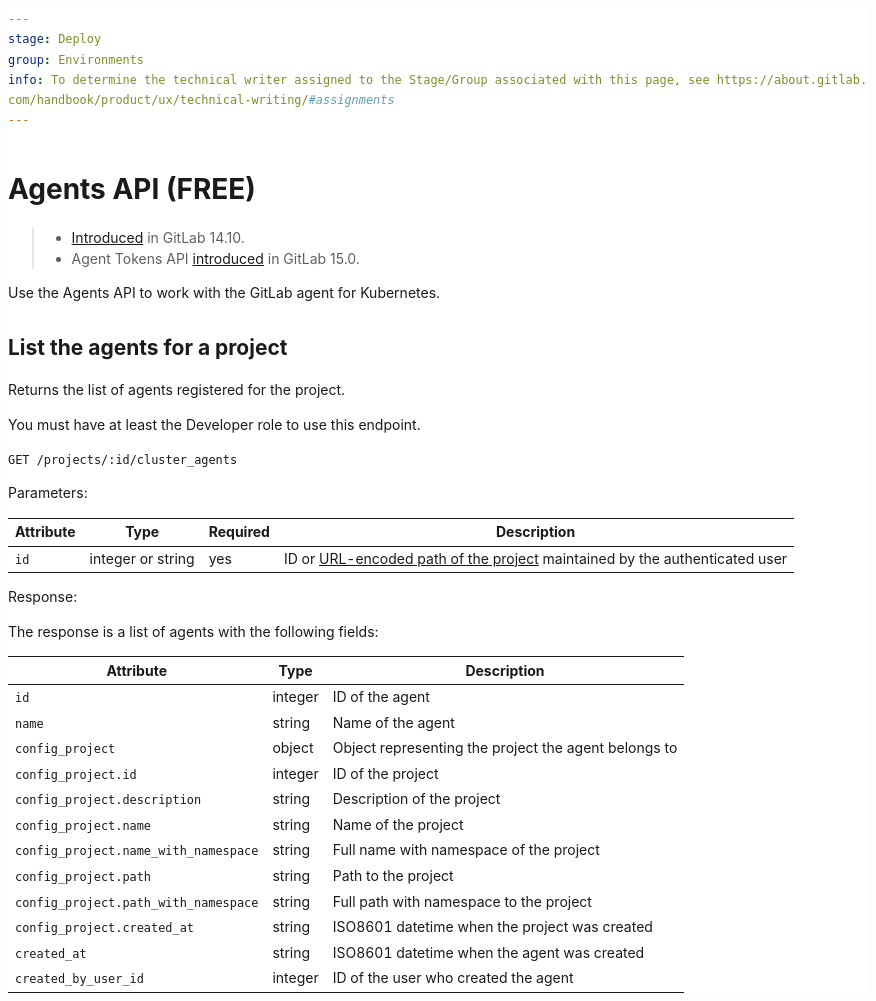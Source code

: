 ```yaml
---
stage: Deploy
group: Environments
info: To determine the technical writer assigned to the Stage/Group associated with this page, see https://about.gitlab.com/handbook/product/ux/technical-writing/#assignments
---
```


# Agents API **(FREE)**

> - [Introduced](https://gitlab.com/gitlab-org/gitlab/-/merge_requests/83270) in GitLab 14.10.
> - Agent Tokens API [introduced](https://gitlab.com/gitlab-org/gitlab/-/issues/347046) in GitLab 15.0.

Use the Agents API to work with the GitLab agent for Kubernetes.

## List the agents for a project

Returns the list of agents registered for the project.

You must have at least the Developer role to use this endpoint.

```plaintext
GET /projects/:id/cluster_agents
```

Parameters:

| Attribute | Type              | Required  | Description                                                                                                     |
|-----------|-------------------|-----------|-----------------------------------------------------------------------------------------------------------------|
| `id`      | integer or string | yes       | ID or [URL-encoded path of the project](rest/index.md#namespaced-path-encoding) maintained by the authenticated user |

Response:

The response is a list of agents with the following fields:

| Attribute                            | Type     | Description                                          |
|--------------------------------------|----------|------------------------------------------------------|
| `id`                                 | integer  | ID of the agent                                      |
| `name`                               | string   | Name of the agent                                    |
| `config_project`                     | object   | Object representing the project the agent belongs to |
| `config_project.id`                  | integer  | ID of the project                                    |
| `config_project.description`         | string   | Description of the project                           |
| `config_project.name`                | string   | Name of the project                                  |
| `config_project.name_with_namespace` | string   | Full name with namespace of the project              |
| `config_project.path`                | string   | Path to the project                                  |
| `config_project.path_with_namespace` | string   | Full path with namespace to the project              |
| `config_project.created_at`          | string   | ISO8601 datetime when the project was created        |
| `created_at`                         | string   | ISO8601 datetime when the agent was created          |
| `created_by_user_id`                 | integer  | ID of the user who created the agent                 |

